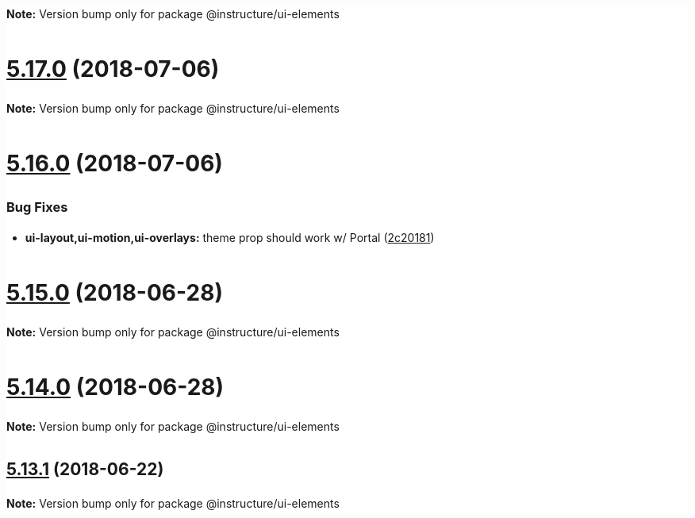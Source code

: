 **Note:** Version bump only for package @instructure/ui-elements





<a name="5.17.0"></a>
# [5.17.0](https://github.com/instructure/instructure-ui/compare/v5.16.0...v5.17.0) (2018-07-06)

**Note:** Version bump only for package @instructure/ui-elements





<a name="5.16.0"></a>
# [5.16.0](https://github.com/instructure/instructure-ui/compare/v5.15.0...v5.16.0) (2018-07-06)


### Bug Fixes

* **ui-layout,ui-motion,ui-overlays:** theme prop should work w/ Portal ([2c20181](https://github.com/instructure/instructure-ui/commit/2c20181))





<a name="5.15.0"></a>
# [5.15.0](https://github.com/instructure/instructure-ui/compare/v5.14.0...v5.15.0) (2018-06-28)

**Note:** Version bump only for package @instructure/ui-elements





<a name="5.14.0"></a>
# [5.14.0](https://github.com/instructure/instructure-ui/compare/v5.13.1...v5.14.0) (2018-06-28)

**Note:** Version bump only for package @instructure/ui-elements





<a name="5.13.1"></a>
## [5.13.1](https://github.com/instructure/instructure-ui/compare/v5.13.0...v5.13.1) (2018-06-22)

**Note:** Version bump only for package @instructure/ui-elements



